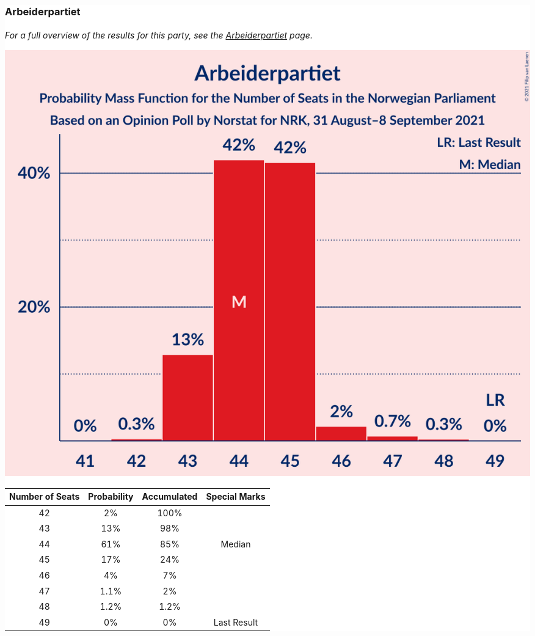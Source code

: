 ### Arbeiderpartiet

*For a full overview of the results for this party, see the [Arbeiderpartiet](party-arbeiderpartiet.html) page.*

![Graph with seats probability mass function not yet produced](2021-09-08-Norstat-seats-pmf-arbeiderpartiet.png "Seats Probability Mass Function")

| Number of Seats | Probability | Accumulated | Special Marks |
|:---------------:|:-----------:|:-----------:|:-------------:|
| 42 | 2% | 100% |  |
| 43 | 13% | 98% |  |
| 44 | 61% | 85% | Median |
| 45 | 17% | 24% |  |
| 46 | 4% | 7% |  |
| 47 | 1.1% | 2% |  |
| 48 | 1.2% | 1.2% |  |
| 49 | 0% | 0% | Last Result |
